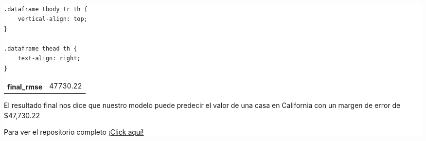     .dataframe tbody tr th {
        vertical-align: top;
    }

    .dataframe thead th {
        text-align: right;
    }
  </style>
<table>
<tbody>
  <tr>
    <th>final_rmse</th>
    <td>47730.22</td>
  </tr>
</tbody>
</table>
</div>

El resultado final nos dice que nuestro modelo puede predecir el valor de una 
casa en California con un margen de error de $47,730.22

Para ver el repositorio completo [¡Click aquí!](https://github.com/KevinDaniel-S/MachineLearning/tree/master/Proyecto%20de%20Punta%20a%20punta)